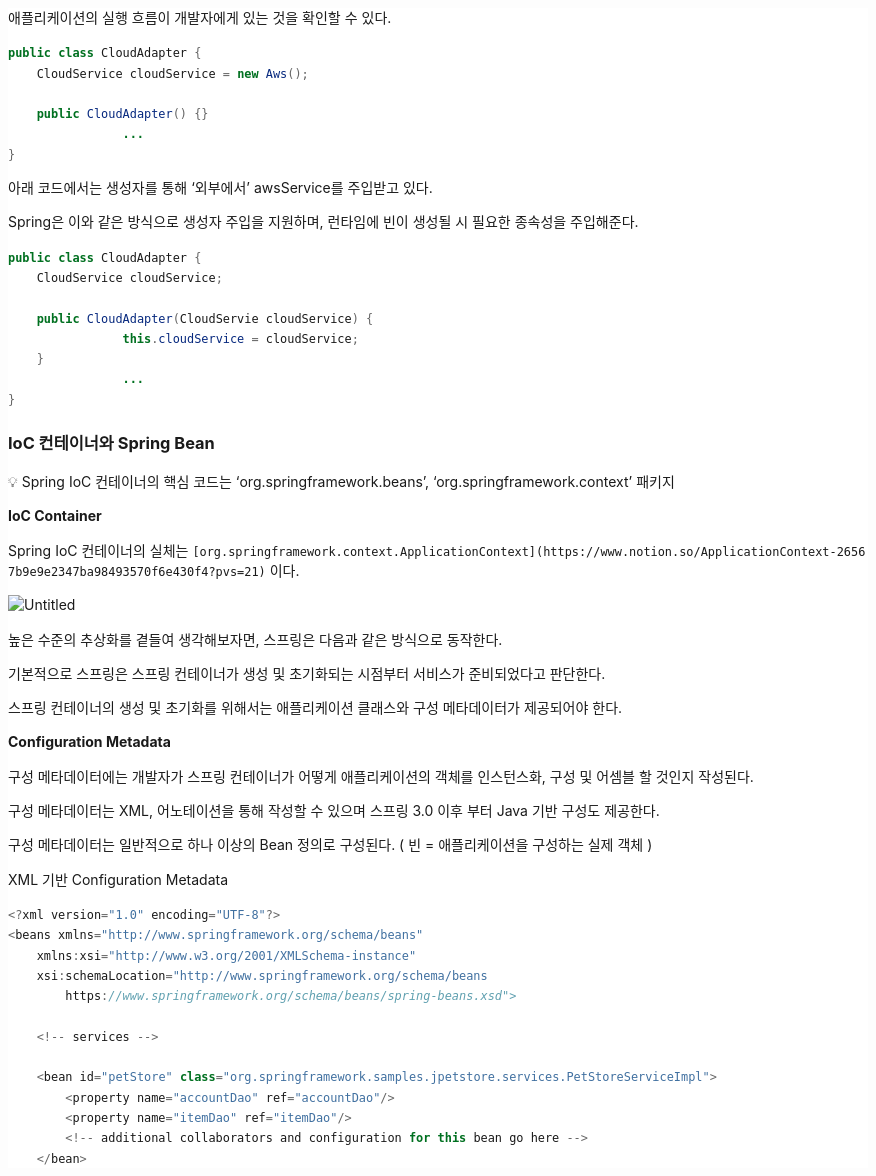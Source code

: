 애플리케이션의 실행 흐름이 개발자에게 있는 것을 확인할 수 있다.

```java
public class CloudAdapter {
    CloudService cloudService = new Aws();

    public CloudAdapter() {}
				...
}
```

아래 코드에서는 생성자를 통해 ‘외부에서’ awsService를 주입받고 있다.

Spring은 이와 같은 방식으로 생성자 주입을 지원하며, 런타임에 빈이 생성될 시 필요한 종속성을 주입해준다.

```java
public class CloudAdapter {
    CloudService cloudService;

    public CloudAdapter(CloudServie cloudService) {
				this.cloudService = cloudService;
    }
				...
}
```

### IoC 컨테이너와 Spring Bean

<aside>
💡 Spring IoC 컨테이너의 핵심 코드는 
‘org.springframework.beans’, ‘org.springframework.context’ 패키지

</aside>

**IoC Container**

Spring IoC 컨테이너의 실체는 `[org.springframework.context.ApplicationContext](https://www.notion.so/ApplicationContext-26567b9e9e2347ba98493570f6e430f4?pvs=21)` 이다.

![Untitled](1%20%E1%84%89%E1%85%A5%E1%84%87%E1%85%A5%20%E1%84%80%E1%85%A2%E1%84%82%E1%85%A7%E1%86%B7%202872aa71878d42e180d874c8e824dd62/Untitled%208.png)

높은 수준의 추상화를 곁들여 생각해보자면, 스프링은 다음과 같은 방식으로 동작한다.

기본적으로 스프링은 스프링 컨테이너가 생성 및 초기화되는 시점부터 서비스가 준비되었다고 판단한다.

스프링 컨테이너의 생성 및 초기화를 위해서는 애플리케이션 클래스와 구성 메타데이터가 제공되어야 한다.

**Configuration Metadata**

구성 메타데이터에는 개발자가 스프링 컨테이너가 어떻게 애플리케이션의 객체를 인스턴스화, 구성 및 어셈블 할 것인지 작성된다.

구성 메타데이터는 XML, 어노테이션을 통해 작성할 수 있으며 스프링 3.0 이후 부터 Java 기반 구성도 제공한다.

구성 메타데이터는 일반적으로 하나 이상의 Bean 정의로 구성된다. ( 빈 = 애플리케이션을 구성하는 실제 객체 )

XML 기반 Configuration Metadata

```java
<?xml version="1.0" encoding="UTF-8"?>
<beans xmlns="http://www.springframework.org/schema/beans"
    xmlns:xsi="http://www.w3.org/2001/XMLSchema-instance"
    xsi:schemaLocation="http://www.springframework.org/schema/beans
        https://www.springframework.org/schema/beans/spring-beans.xsd">

    <!-- services -->

    <bean id="petStore" class="org.springframework.samples.jpetstore.services.PetStoreServiceImpl">
        <property name="accountDao" ref="accountDao"/>
        <property name="itemDao" ref="itemDao"/>
        <!-- additional collaborators and configuration for this bean go here -->
    </bean>

```